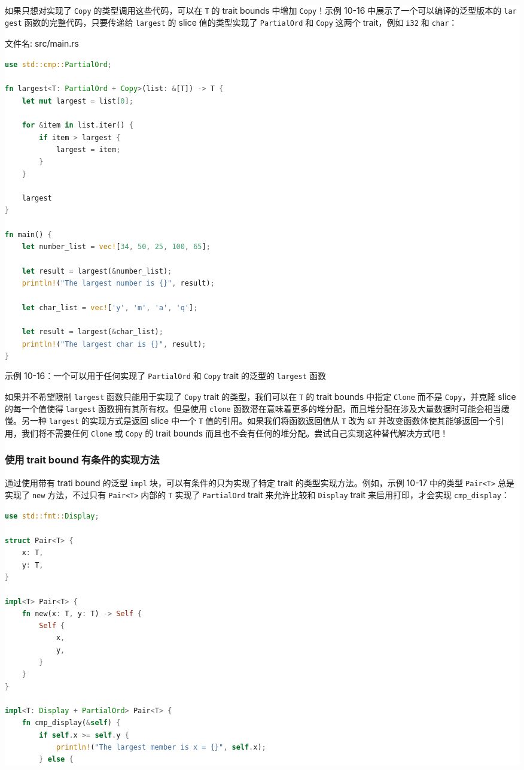 如果只想对实现了 `Copy` 的类型调用这些代码，可以在 `T` 的 trait bounds 中增加 `Copy`！示例 10-16 中展示了一个可以编译的泛型版本的 `largest` 函数的完整代码，只要传递给 `largest` 的 slice 值的类型实现了 `PartialOrd` 和 `Copy` 这两个 trait，例如 `i32` 和 `char`：

<span class="filename">文件名: src/main.rs</span>

```rust
use std::cmp::PartialOrd;

fn largest<T: PartialOrd + Copy>(list: &[T]) -> T {
    let mut largest = list[0];

    for &item in list.iter() {
        if item > largest {
            largest = item;
        }
    }

    largest
}

fn main() {
    let number_list = vec![34, 50, 25, 100, 65];

    let result = largest(&number_list);
    println!("The largest number is {}", result);

    let char_list = vec!['y', 'm', 'a', 'q'];

    let result = largest(&char_list);
    println!("The largest char is {}", result);
}
```

<span class="caption">示例 10-16：一个可以用于任何实现了 `PartialOrd` 和 `Copy` trait 的泛型的 `largest` 函数</span>

如果并不希望限制 `largest` 函数只能用于实现了 `Copy` trait 的类型，我们可以在 `T` 的 trait bounds 中指定 `Clone` 而不是 `Copy`，并克隆 slice 的每一个值使得 `largest` 函数拥有其所有权。但是使用 `clone` 函数潜在意味着更多的堆分配，而且堆分配在涉及大量数据时可能会相当缓慢。另一种 `largest` 的实现方式是返回 slice 中一个 `T` 值的引用。如果我们将函数返回值从 `T` 改为 `&T` 并改变函数体使其能够返回一个引用，我们将不需要任何 `Clone` 或 `Copy` 的 trait bounds 而且也不会有任何的堆分配。尝试自己实现这种替代解决方式吧！

### 使用 trait bound 有条件的实现方法

通过使用带有 trati bound 的泛型 `impl` 块，可以有条件的只为实现了特定 trait 的类型实现方法。例如，示例 10-17 中的类型 `Pair<T>` 总是实现了 `new` 方法，不过只有 `Pair<T>` 内部的 `T` 实现了 `PartialOrd` trait 来允许比较和 `Display` trait 来启用打印，才会实现 `cmp_display`：

```rust
use std::fmt::Display;

struct Pair<T> {
    x: T,
    y: T,
}

impl<T> Pair<T> {
    fn new(x: T, y: T) -> Self {
        Self {
            x,
            y,
        }
    }
}

impl<T: Display + PartialOrd> Pair<T> {
    fn cmp_display(&self) {
        if self.x >= self.y {
            println!("The largest member is x = {}", self.x);
        } else {
```